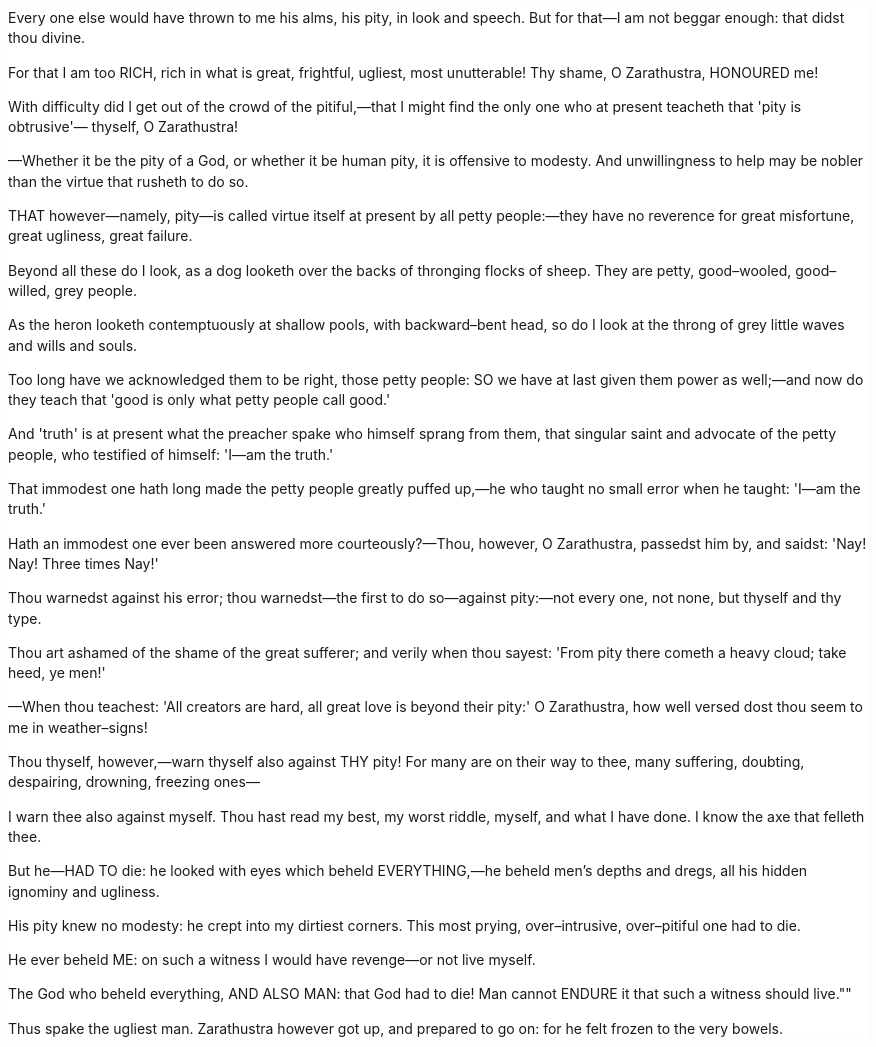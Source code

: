 Every one else would have thrown to me his alms, his pity, in look and speech. But for that—I am not beggar enough: that didst thou divine.

For that I am too RICH, rich in what is great, frightful, ugliest, most unutterable\! Thy shame, O Zarathustra, HONOURED me\!

With difficulty did I get out of the crowd of the pitiful,—that I might find the only one who at present teacheth that 'pity is obtrusive'— thyself, O Zarathustra\!

—Whether it be the pity of a God, or whether it be human pity, it is offensive to modesty. And unwillingness to help may be nobler than the virtue that rusheth to do so.

THAT however—namely, pity—is called virtue itself at present by all petty people:—they have no reverence for great misfortune, great ugliness, great failure.

Beyond all these do I look, as a dog looketh over the backs of thronging flocks of sheep. They are petty, good–wooled, good–willed, grey people.

As the heron looketh contemptuously at shallow pools, with backward–bent head, so do I look at the throng of grey little waves and wills and souls.

Too long have we acknowledged them to be right, those petty people: SO we have at last given them power as well;—and now do they teach that 'good is only what petty people call good.'

And 'truth' is at present what the preacher spake who himself sprang from them, that singular saint and advocate of the petty people, who testified of himself: 'I—am the truth.'

That immodest one hath long made the petty people greatly puffed up,—he who taught no small error when he taught: 'I—am the truth.'

Hath an immodest one ever been answered more courteously?—Thou, however, O Zarathustra, passedst him by, and saidst: 'Nay\! Nay\! Three times Nay\!'

Thou warnedst against his error; thou warnedst—the first to do so—against pity:—not every one, not none, but thyself and thy type.

Thou art ashamed of the shame of the great sufferer; and verily when thou sayest: 'From pity there cometh a heavy cloud; take heed, ye men\!'

—When thou teachest: 'All creators are hard, all great love is beyond their pity:' O Zarathustra, how well versed dost thou seem to me in weather–signs\!

Thou thyself, however,—warn thyself also against THY pity\! For many are on their way to thee, many suffering, doubting, despairing, drowning, freezing ones—

I warn thee also against myself. Thou hast read my best, my worst riddle, myself, and what I have done. I know the axe that felleth thee.

But he—HAD TO die: he looked with eyes which beheld EVERYTHING,—he beheld men’s depths and dregs, all his hidden ignominy and ugliness.

His pity knew no modesty: he crept into my dirtiest corners. This most prying, over–intrusive, over–pitiful one had to die.

He ever beheld ME: on such a witness I would have revenge—or not live myself.

The God who beheld everything, AND ALSO MAN: that God had to die\! Man cannot ENDURE it that such a witness should live.""

Thus spake the ugliest man. Zarathustra however got up, and prepared to go on: for he felt frozen to the very bowels.
